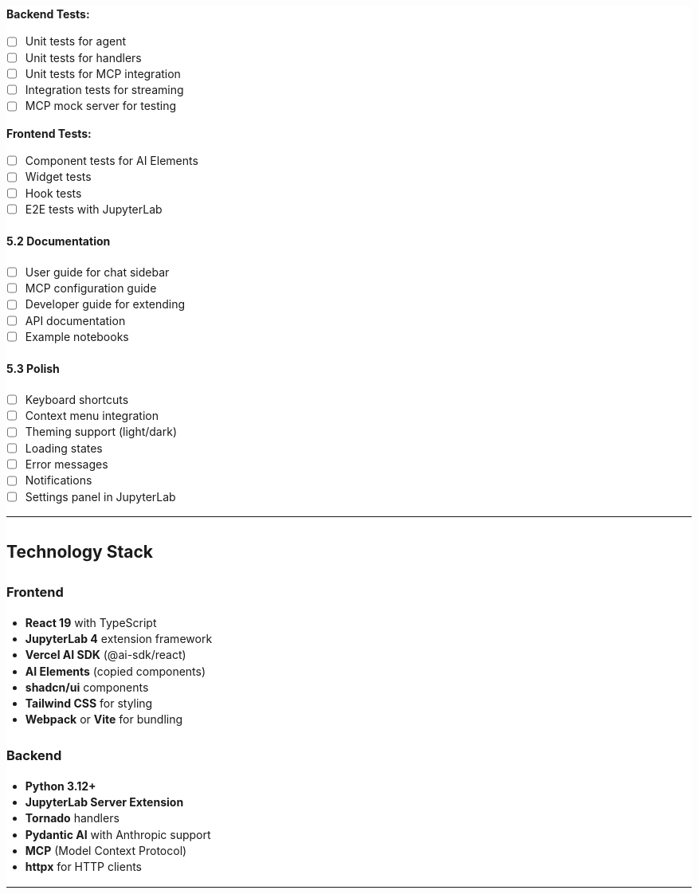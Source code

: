 **Backend Tests:**
- [ ] Unit tests for agent
- [ ] Unit tests for handlers
- [ ] Unit tests for MCP integration
- [ ] Integration tests for streaming
- [ ] MCP mock server for testing

**Frontend Tests:**
- [ ] Component tests for AI Elements
- [ ] Widget tests
- [ ] Hook tests
- [ ] E2E tests with JupyterLab

#### 5.2 Documentation

- [ ] User guide for chat sidebar
- [ ] MCP configuration guide
- [ ] Developer guide for extending
- [ ] API documentation
- [ ] Example notebooks

#### 5.3 Polish

- [ ] Keyboard shortcuts
- [ ] Context menu integration
- [ ] Theming support (light/dark)
- [ ] Loading states
- [ ] Error messages
- [ ] Notifications
- [ ] Settings panel in JupyterLab

---

## Technology Stack

### Frontend
- **React 19** with TypeScript
- **JupyterLab 4** extension framework
- **Vercel AI SDK** (@ai-sdk/react)
- **AI Elements** (copied components)
- **shadcn/ui** components
- **Tailwind CSS** for styling
- **Webpack** or **Vite** for bundling

### Backend
- **Python 3.12+**
- **JupyterLab Server Extension**
- **Tornado** handlers
- **Pydantic AI** with Anthropic support
- **MCP** (Model Context Protocol)
- **httpx** for HTTP clients

---
